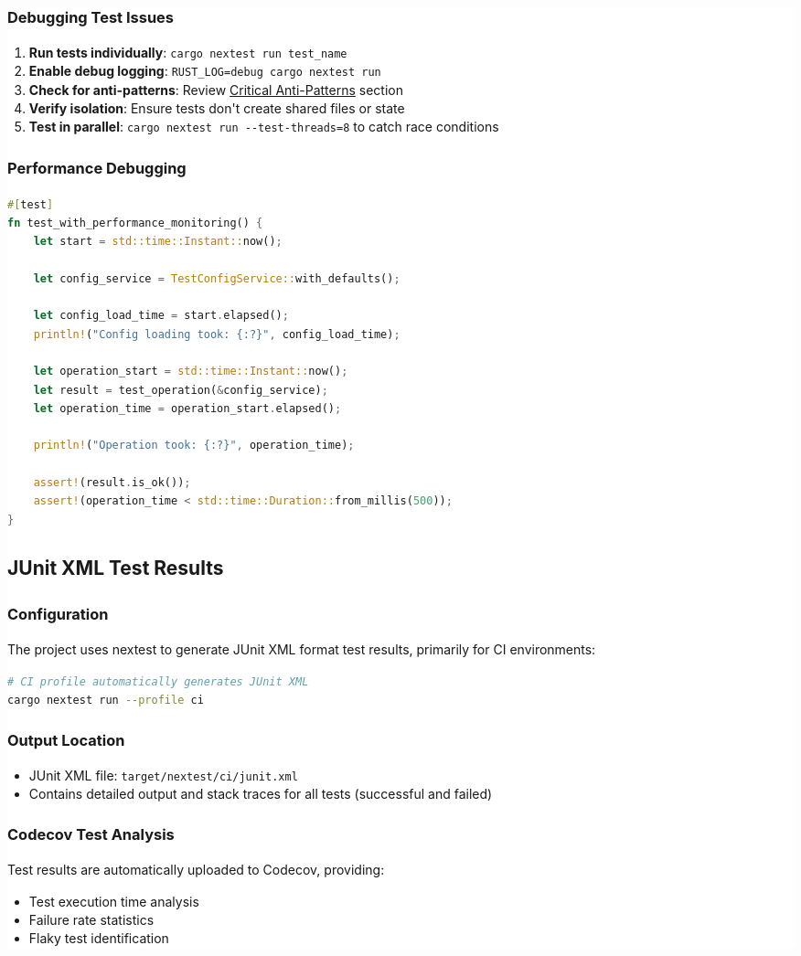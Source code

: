 ### Debugging Test Issues

1. **Run tests individually**: `cargo nextest run test_name`
2. **Enable debug logging**: `RUST_LOG=debug cargo nextest run`
3. **Check for anti-patterns**: Review [Critical Anti-Patterns](#️-critical-anti-patterns-to-avoid) section
4. **Verify isolation**: Ensure tests don't create shared files or state
5. **Test in parallel**: `cargo nextest run --test-threads=8` to catch race conditions

### Performance Debugging

```rust
#[test]
fn test_with_performance_monitoring() {
    let start = std::time::Instant::now();
    
    let config_service = TestConfigService::with_defaults();
    
    let config_load_time = start.elapsed();
    println!("Config loading took: {:?}", config_load_time);
    
    let operation_start = std::time::Instant::now();
    let result = test_operation(&config_service);
    let operation_time = operation_start.elapsed();
    
    println!("Operation took: {:?}", operation_time);
    
    assert!(result.is_ok());
    assert!(operation_time < std::time::Duration::from_millis(500));
}
```

## JUnit XML Test Results

### Configuration
The project uses nextest to generate JUnit XML format test results, primarily for CI environments:

```bash
# CI profile automatically generates JUnit XML
cargo nextest run --profile ci
```

### Output Location
- JUnit XML file: `target/nextest/ci/junit.xml`
- Contains detailed output and stack traces for all tests (successful and failed)

### Codecov Test Analysis
Test results are automatically uploaded to Codecov, providing:
- Test execution time analysis
- Failure rate statistics
- Flaky test identification
